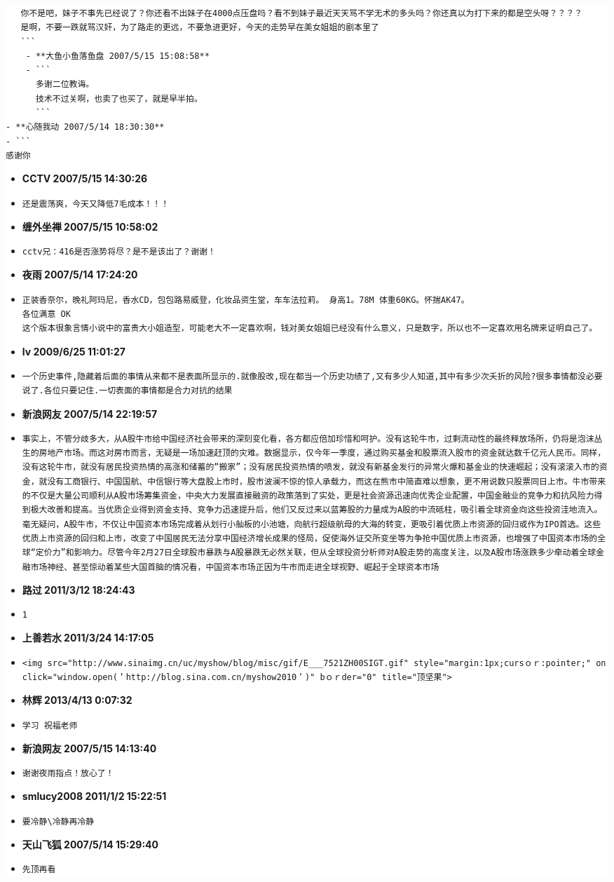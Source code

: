   ```
     你不是吧，妹子不事先已经说了？你还看不出妹子在4000点压盘吗？看不到妹子最近天天骂不学无术的多头吗？你还真以为打下来的都是空头呀？？？？
     是啊，不要一跌就骂汉奸，为了路走的更远，不要急进更好，今天的走势早在美女姐姐的剧本里了 
     ```
      - **大鱼小鱼落鱼盘 2007/5/15 15:08:58**
      - ```
        多谢二位教诲。
        技术不过关啊，也卖了也买了，就是早半拍。
        ```
- **心随我动 2007/5/14 18:30:30**
- ```
  感谢你
  ```
- **CCTV 2007/5/15 14:30:26**
- ```
  还是震荡爽，今天又降低7毛成本！！！
  ```
- **缠外坐禅 2007/5/15 10:58:02**
- ```
  cctv兄：416是否涨势将尽？是不是该出了？谢谢！
  ```
- **夜雨 2007/5/14 17:24:20**
- ```
  正装香奈尔，晚礼阿玛尼，香水CD，包包路易威登，化妆品资生堂，车车法拉莉。 身高1。78M 体重60KG。怀揣AK47。
  各位满意 OK
  这个版本很象言情小说中的富贵大小姐造型，可能老大不一定喜欢啊，钱对美女姐姐已经没有什么意义，只是数字，所以也不一定喜欢用名牌来证明自己了。
  ```
- **lv 2009/6/25 11:01:27**
- ```
  一个历史事件,隐藏着后面的事情从来都不是表面所显示的.就像股改,现在都当一个历史功绩了,又有多少人知道,其中有多少次夭折的风险?很多事情都没必要说了.各位只要记住.一切表面的事情都是合力对抗的结果
  ```
- **新浪网友 2007/5/14 22:19:57**
- ```
  事实上，不管分歧多大，从A股牛市给中国经济社会带来的深刻变化看，各方都应倍加珍惜和呵护。没有这轮牛市，过剩流动性的最终释放场所，仍将是泡沫丛生的房地产市场。而这对房市而言，无疑是一场加速赶顶的灾难。数据显示，仅今年一季度，通过购买基金和股票流入股市的资金就达数千亿元人民币。同样，没有这轮牛市，就没有居民投资热情的高涨和储蓄的“搬家”；没有居民投资热情的喷发，就没有新基金发行的异常火爆和基金业的快速崛起；没有滚滚入市的资金，就没有工商银行、中国国航、中信银行等大盘股上市时，股市波澜不惊的惊人承载力，而这在熊市中简直难以想象，更不用说数只股票同日上市。牛市带来的不仅是大量公司顺利从A股市场筹集资金，中央大力发展直接融资的政策落到了实处，更是社会资源迅速向优秀企业配置，中国金融业的竞争力和抗风险力得到极大改善和提高。当优质企业得到资金支持、竞争力迅速提升后，他们又反过来以蓝筹股的力量成为A股的中流砥柱，吸引着全球资金向这些投资洼地流入。毫无疑问，A股牛市，不仅让中国资本市场完成着从划行小舢板的小池塘，向航行超级航母的大海的转变，更吸引着优质上市资源的回归或作为IPO首选。这些优质上市资源的回归和上市，改变了中国居民无法分享中国经济增长成果的怪局，促使海外证交所变坐等为争抢中国优质上市资源，也增强了中国资本市场的全球“定价力”和影响力。尽管今年2月27日全球股市暴跌与A股暴跌无必然关联，但从全球投资分析师对A股走势的高度关注，以及A股市场涨跌多少牵动着全球金融市场神经、甚至惊动着某些大国首脑的情况看，中国资本市场正因为牛市而走进全球视野、崛起于全球资本市场
  ```
- **路过 2011/3/12 18:24:43**
- ```
  1
  ```
- **上善若水 2011/3/24 14:17:05**
- ```
  <img src="http://www.sinaimg.cn/uc/myshow/blog/misc/gif/E___7521ZH00SIGT.gif" style="margin:1px;cursｏｒ:pointer;" onclick="window.open(＇http://blog.sina.com.cn/myshow2010＇)" bｏｒder="0" title="顶坚果">
  ```
- **林辉 2013/4/13 0:07:32**
- ```
  学习 祝福老师
  ```
- **新浪网友 2007/5/15 14:13:40**
- ```
  谢谢夜雨指点！放心了！
  ```
- **smlucy2008 2011/1/2 15:22:51**
- ```
  要冷静\冷静再冷静
  ```
- **天山飞狐 2007/5/14 15:29:40**
- ```
  先顶再看
  ```
  ```